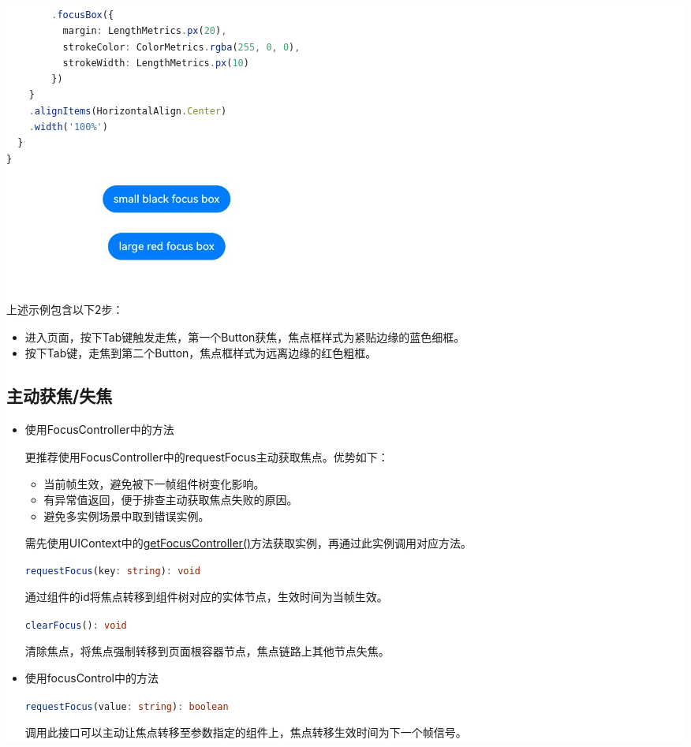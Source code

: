 ```ts
        .focusBox({
          margin: LengthMetrics.px(20),
          strokeColor: ColorMetrics.rgba(255, 0, 0),
          strokeWidth: LengthMetrics.px(10)
        })
    }
    .alignItems(HorizontalAlign.Center)
    .width('100%')
  }
}
```

![focusBox](figures/focusBox.gif)


上述示例包含以下2步：

- 进入页面，按下Tab键触发走焦，第一个Button获焦，焦点框样式为紧贴边缘的蓝色细框。
- 按下Tab键，走焦到第二个Button，焦点框样式为远离边缘的红色粗框。

## 主动获焦/失焦

- 使用FocusController中的方法

  更推荐使用FocusController中的requestFocus主动获取焦点。优势如下：
  - 当前帧生效，避免被下一帧组件树变化影响。
  - 有异常值返回，便于排查主动获取焦点失败的原因。
  - 避免多实例场景中取到错误实例。

  需先使用UIContext中的[getFocusController()](../reference/apis-arkui/js-apis-arkui-UIContext.md#getfocuscontroller12)方法获取实例，再通过此实例调用对应方法。

  ```ts
  requestFocus(key: string): void
  ```
  通过组件的id将焦点转移到组件树对应的实体节点，生效时间为当帧生效。

  ```ts
  clearFocus(): void
  ```
  清除焦点，将焦点强制转移到页面根容器节点，焦点链路上其他节点失焦。

- 使用focusControl中的方法
  ```ts
  requestFocus(value: string): boolean
  ```

  调用此接口可以主动让焦点转移至参数指定的组件上，焦点转移生效时间为下一个帧信号。
